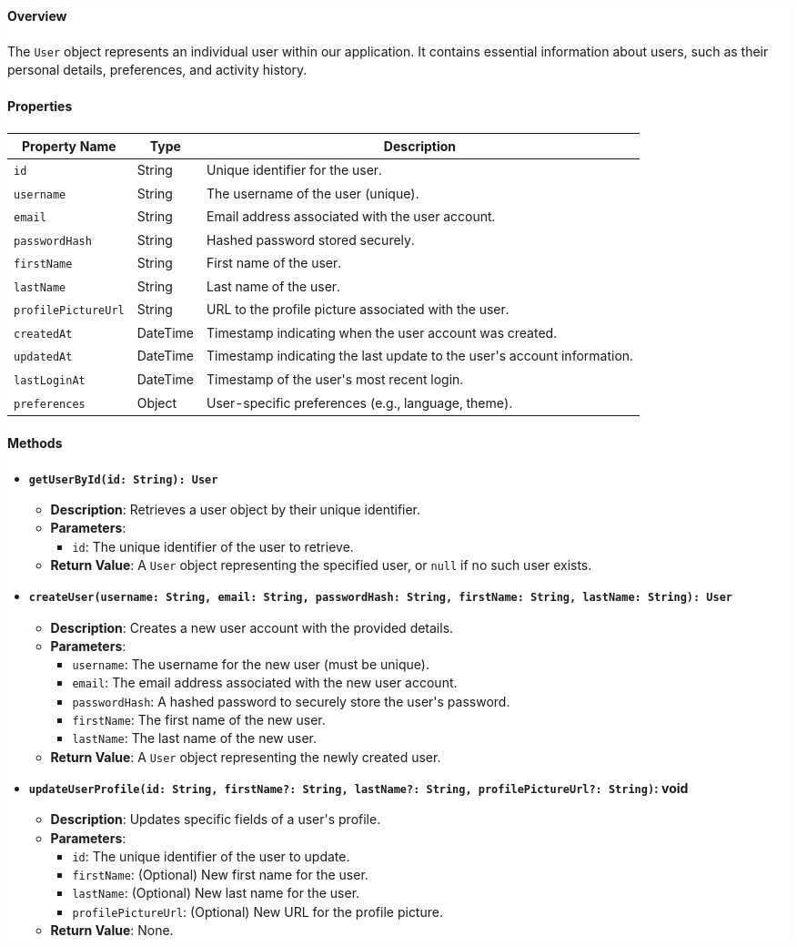 #### Overview

The `User` object represents an individual user within our application. It contains essential information about users, such as their personal details, preferences, and activity history.

#### Properties

| Property Name | Type         | Description                                                                 |
|---------------|--------------|-----------------------------------------------------------------------------|
| `id`          | String       | Unique identifier for the user.                                             |
| `username`    | String       | The username of the user (unique).                                          |
| `email`       | String       | Email address associated with the user account.                             |
| `passwordHash`| String       | Hashed password stored securely.                                            |
| `firstName`   | String       | First name of the user.                                                     |
| `lastName`    | String       | Last name of the user.                                                      |
| `profilePictureUrl`| String     | URL to the profile picture associated with the user.                        |
| `createdAt`   | DateTime     | Timestamp indicating when the user account was created.                     |
| `updatedAt`   | DateTime     | Timestamp indicating the last update to the user's account information.      |
| `lastLoginAt` | DateTime     | Timestamp of the user's most recent login.                                  |
| `preferences` | Object       | User-specific preferences (e.g., language, theme).                          |

#### Methods

- **`getUserById(id: String): User`**
  - **Description**: Retrieves a user object by their unique identifier.
  - **Parameters**:
    - `id`: The unique identifier of the user to retrieve.
  - **Return Value**: A `User` object representing the specified user, or `null` if no such user exists.

- **`createUser(username: String, email: String, passwordHash: String, firstName: String, lastName: String): User`**
  - **Description**: Creates a new user account with the provided details.
  - **Parameters**:
    - `username`: The username for the new user (must be unique).
    - `email`: The email address associated with the new user account.
    - `passwordHash`: A hashed password to securely store the user's password.
    - `firstName`: The first name of the new user.
    - `lastName`: The last name of the new user.
  - **Return Value**: A `User` object representing the newly created user.

- **`updateUserProfile(id: String, firstName?: String, lastName?: String, profilePictureUrl?: String)`: void**
  - **Description**: Updates specific fields of a user's profile.
  - **Parameters**:
    - `id`: The unique identifier of the user to update.
    - `firstName`: (Optional) New first name for the user.
    - `lastName`: (Optional) New last name for the user.
    - `profilePictureUrl`: (Optional) New URL for the profile picture.
  - **Return Value**: None.
